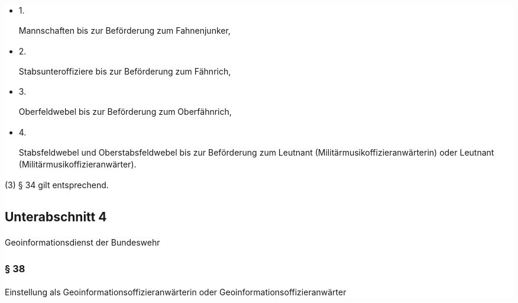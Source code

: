   - 1\.
    
    <div>
    
    Mannschaften bis zur Beförderung zum Fahnenjunker,
    
    </div>

  - 2\.
    
    <div>
    
    Stabsunteroffiziere bis zur Beförderung zum Fähnrich,
    
    </div>

  - 3\.
    
    <div>
    
    Oberfeldwebel bis zur Beförderung zum Oberfähnrich,
    
    </div>

  - 4\.
    
    <div>
    
    Stabsfeldwebel und Oberstabsfeldwebel bis zur Beförderung zum
    Leutnant (Militärmusikoffizieranwärterin) oder Leutnant
    (Militärmusikoffizieranwärter).
    
    </div>

</div>

<div class="jurAbsatz">

(3) § 34 gilt entsprechend.

</div>

</div>

</div>

</div>

<span id="BJNR122810021BJNG001300000.html"></span>

## Unterabschnitt 4  
Geoinformationsdienst der Bundeswehr

<span id="BJNR122810021BJNE003900000.html"></span>

### § 38  
Einstellung als Geoinformationsoffizieranwärterin oder Geoinformationsoffizieranwärter

<div>

<div class="jnhtml">
